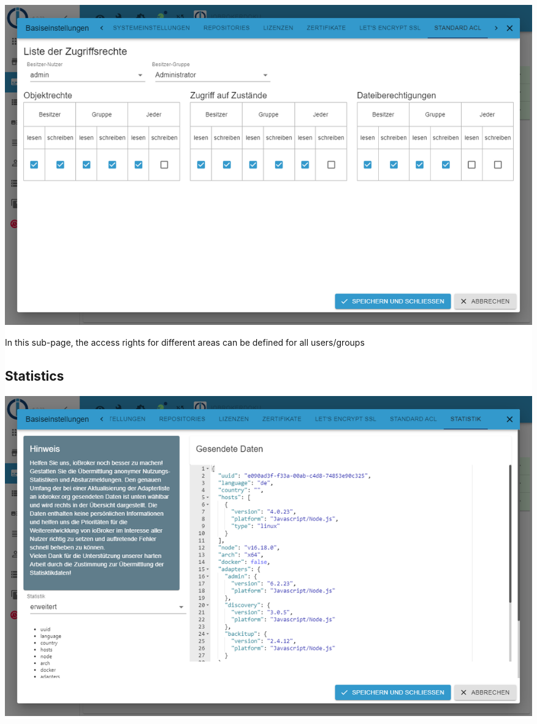 ![access rights](../../de/admin/media/ADMIN_Settings_zugriffsrechte.png)

In this sub-page, the access rights for different areas can be defined for all users/groups

## Statistics
![statistics](../../de/admin/media/ADMIN_Settings_statistics.png)
